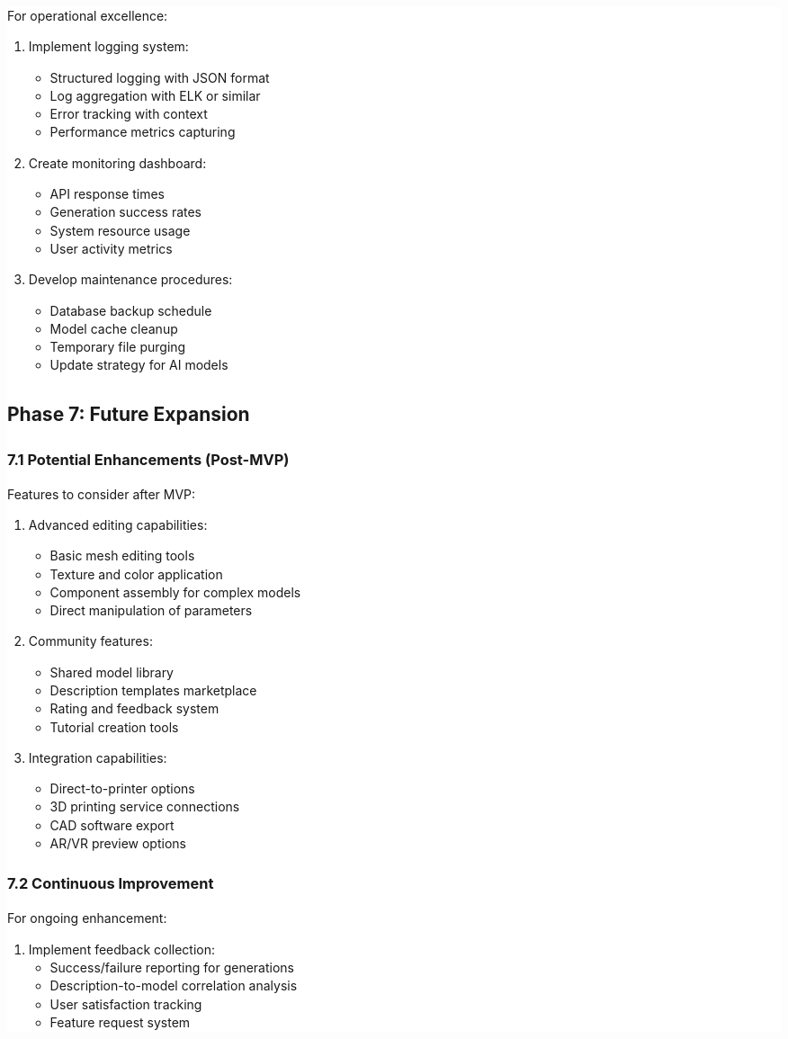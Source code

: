 For operational excellence:

1. Implement logging system:
   - Structured logging with JSON format
   - Log aggregation with ELK or similar
   - Error tracking with context
   - Performance metrics capturing

2. Create monitoring dashboard:
   - API response times
   - Generation success rates
   - System resource usage
   - User activity metrics

3. Develop maintenance procedures:
   - Database backup schedule
   - Model cache cleanup
   - Temporary file purging
   - Update strategy for AI models

## Phase 7: Future Expansion

### 7.1 Potential Enhancements (Post-MVP)

Features to consider after MVP:

1. Advanced editing capabilities:
   - Basic mesh editing tools
   - Texture and color application
   - Component assembly for complex models
   - Direct manipulation of parameters

2. Community features:
   - Shared model library
   - Description templates marketplace
   - Rating and feedback system
   - Tutorial creation tools

3. Integration capabilities:
   - Direct-to-printer options
   - 3D printing service connections
   - CAD software export
   - AR/VR preview options

### 7.2 Continuous Improvement

For ongoing enhancement:

1. Implement feedback collection:
   - Success/failure reporting for generations
   - Description-to-model correlation analysis
   - User satisfaction tracking
   - Feature request system
